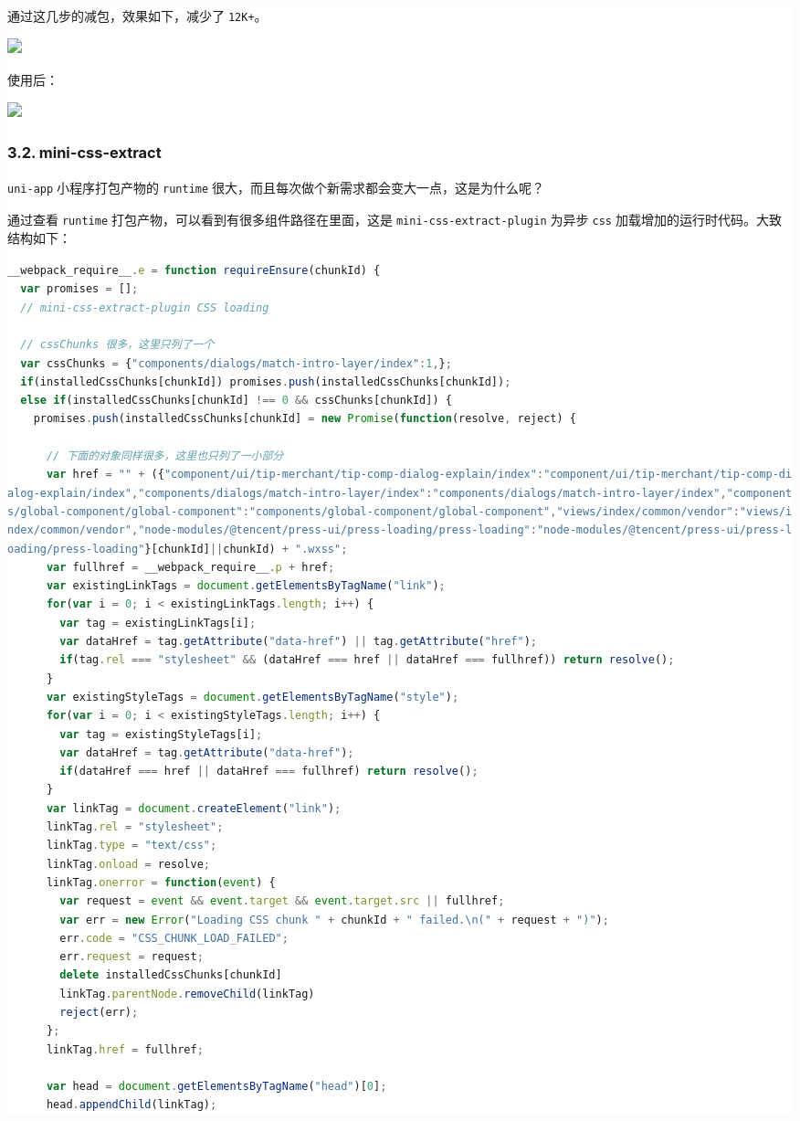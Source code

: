 通过这几步的减包，效果如下，减少了 `12K+`。


<img src="https://mike-1255355338.cos.ap-guangzhou.myqcloud.com/article/2024/3/own_mike_bdc2989b2584089ea8.png" width="500">


使用后：

<img src="https://mike-1255355338.cos.ap-guangzhou.myqcloud.com/article/2024/3/own_mike_cef137382dfcbe8f89.png" width="500">



### 3.2. mini-css-extract

`uni-app` 小程序打包产物的 `runtime` 很大，而且每次做个新需求都会变大一点，这是为什么呢？

通过查看 `runtime` 打包产物，可以看到有很多组件路径在里面，这是 `mini-css-extract-plugin` 为异步 `css` 加载增加的运行时代码。大致结构如下：

```js
__webpack_require__.e = function requireEnsure(chunkId) {
  var promises = [];
  // mini-css-extract-plugin CSS loading

  // cssChunks 很多，这里只列了一个
  var cssChunks = {"components/dialogs/match-intro-layer/index":1,};
  if(installedCssChunks[chunkId]) promises.push(installedCssChunks[chunkId]);
  else if(installedCssChunks[chunkId] !== 0 && cssChunks[chunkId]) {
    promises.push(installedCssChunks[chunkId] = new Promise(function(resolve, reject) {

      // 下面的对象同样很多，这里也只列了一小部分
      var href = "" + ({"component/ui/tip-merchant/tip-comp-dialog-explain/index":"component/ui/tip-merchant/tip-comp-dialog-explain/index","components/dialogs/match-intro-layer/index":"components/dialogs/match-intro-layer/index","components/global-component/global-component":"components/global-component/global-component","views/index/common/vendor":"views/index/common/vendor","node-modules/@tencent/press-ui/press-loading/press-loading":"node-modules/@tencent/press-ui/press-loading/press-loading"}[chunkId]||chunkId) + ".wxss";
      var fullhref = __webpack_require__.p + href;
      var existingLinkTags = document.getElementsByTagName("link");
      for(var i = 0; i < existingLinkTags.length; i++) {
        var tag = existingLinkTags[i];
        var dataHref = tag.getAttribute("data-href") || tag.getAttribute("href");
        if(tag.rel === "stylesheet" && (dataHref === href || dataHref === fullhref)) return resolve();
      }
      var existingStyleTags = document.getElementsByTagName("style");
      for(var i = 0; i < existingStyleTags.length; i++) {
        var tag = existingStyleTags[i];
        var dataHref = tag.getAttribute("data-href");
        if(dataHref === href || dataHref === fullhref) return resolve();
      }
      var linkTag = document.createElement("link");
      linkTag.rel = "stylesheet";
      linkTag.type = "text/css";
      linkTag.onload = resolve;
      linkTag.onerror = function(event) {
        var request = event && event.target && event.target.src || fullhref;
        var err = new Error("Loading CSS chunk " + chunkId + " failed.\n(" + request + ")");
        err.code = "CSS_CHUNK_LOAD_FAILED";
        err.request = request;
        delete installedCssChunks[chunkId]
        linkTag.parentNode.removeChild(linkTag)
        reject(err);
      };
      linkTag.href = fullhref;
  
      var head = document.getElementsByTagName("head")[0];
      head.appendChild(linkTag);
```